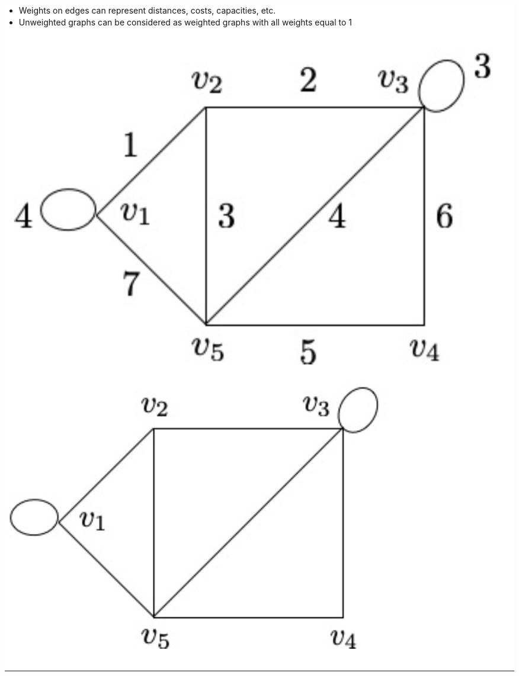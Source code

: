 - Weights on edges can represent distances, costs, capacities, etc.
- Unweighted graphs can be considered as weighted graphs with all weights equal to $1$

![height:300px](imgs/weighted-undirected-graph-example.png)![height:300px](imgs/undirected-graph-example.png)

---